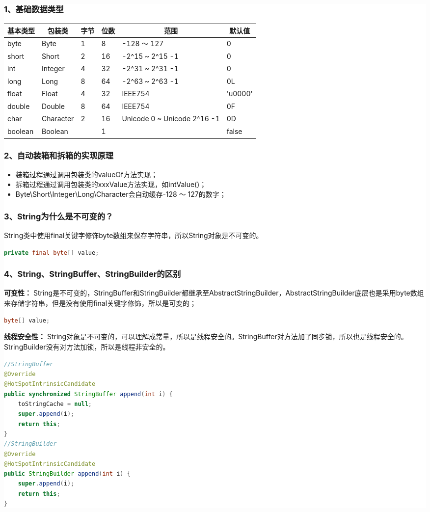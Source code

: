 ### **1、基础数据类型**

| 基本类型 | 包装类    | 字节 | 位数 | 范围                        | 默认值  |
| -------- | --------- | ---- | ---- | --------------------------- | ------- |
| byte     | Byte      | 1    | 8    | -128 ～ 127                 | 0       |
| short    | Short     | 2    | 16   | -2^15 ~ 2^15 -1             | 0       |
| int      | Integer   | 4    | 32   | -2^31 ~ 2^31 -1             | 0       |
| long     | Long      | 8    | 64   | -2^63 ~ 2^63 -1             | 0L      |
| float    | Float     | 4    | 32   | IEEE754                     | 'u0000' |
| double   | Double    | 8    | 64   | IEEE754                     | 0F      |
| char     | Character | 2    | 16   | Unicode 0 ~ Unicode 2^16 -1 | 0D      |
| boolean  | Boolean   |      | 1    |                             | false   |

### **2、自动装箱和拆箱的实现原理**

- 装箱过程通过调用包装类的valueOf方法实现；
- 拆箱过程通过调用包装类的xxxValue方法实现，如intValue()；
- Byte\Short\Integer\Long\Character会自动缓存-128 ～ 127的数字；

### **3、String为什么是不可变的？**

String类中使用final关键字修饰byte数组来保存字符串，所以String对象是不可变的。

```java
private final byte[] value;
```

### **4、String、StringBuffer、StringBuilder的区别**

**可变性：** String是不可变的，StringBuffer和StringBuilder都继承至AbstractStringBuilder，AbstractStringBuilder底层也是采用byte数组来存储字符串，但是没有使用final关键字修饰，所以是可变的；

```java
byte[] value;
```

**线程安全性：** String对象是不可变的，可以理解成常量，所以是线程安全的。StringBuffer对方法加了同步锁，所以也是线程安全的。StringBuilder没有对方法加锁，所以是线程非安全的。

```java
//StringBuffer
@Override
@HotSpotIntrinsicCandidate
public synchronized StringBuffer append(int i) {
    toStringCache = null;
    super.append(i);
    return this;
}
//StringBuilder
@Override
@HotSpotIntrinsicCandidate
public StringBuilder append(int i) {
    super.append(i);
    return this;
}
```
